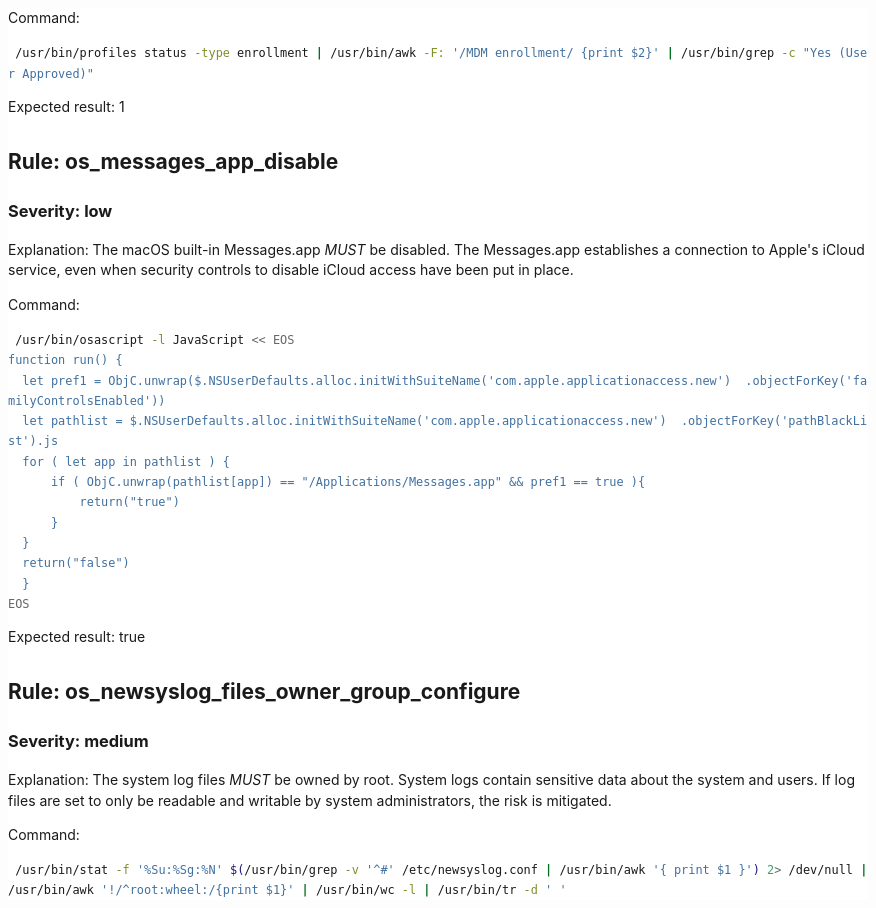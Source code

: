 
Command:
```bash
 /usr/bin/profiles status -type enrollment | /usr/bin/awk -F: '/MDM enrollment/ {print $2}' | /usr/bin/grep -c "Yes (User Approved)"
```

Expected result: 1

## Rule: os_messages_app_disable

### Severity: low

Explanation:
 The macOS built-in Messages.app _MUST_ be disabled. 
The Messages.app establishes a connection to Apple's iCloud service, even when security controls to disable iCloud access have been put in place. 


Command:
```bash
 /usr/bin/osascript -l JavaScript << EOS
function run() {
  let pref1 = ObjC.unwrap($.NSUserDefaults.alloc.initWithSuiteName('com.apple.applicationaccess.new')  .objectForKey('familyControlsEnabled'))
  let pathlist = $.NSUserDefaults.alloc.initWithSuiteName('com.apple.applicationaccess.new')  .objectForKey('pathBlackList').js
  for ( let app in pathlist ) {
      if ( ObjC.unwrap(pathlist[app]) == "/Applications/Messages.app" && pref1 == true ){
          return("true")
      }
  }
  return("false")
  }
EOS
```

Expected result: true

## Rule: os_newsyslog_files_owner_group_configure

### Severity: medium

Explanation:
 The system log files _MUST_ be owned by root.
System logs contain sensitive data about the system and users. If log files are set to only be readable and writable by system administrators, the risk is mitigated.


Command:
```bash
 /usr/bin/stat -f '%Su:%Sg:%N' $(/usr/bin/grep -v '^#' /etc/newsyslog.conf | /usr/bin/awk '{ print $1 }') 2> /dev/null | /usr/bin/awk '!/^root:wheel:/{print $1}' | /usr/bin/wc -l | /usr/bin/tr -d ' '
```
